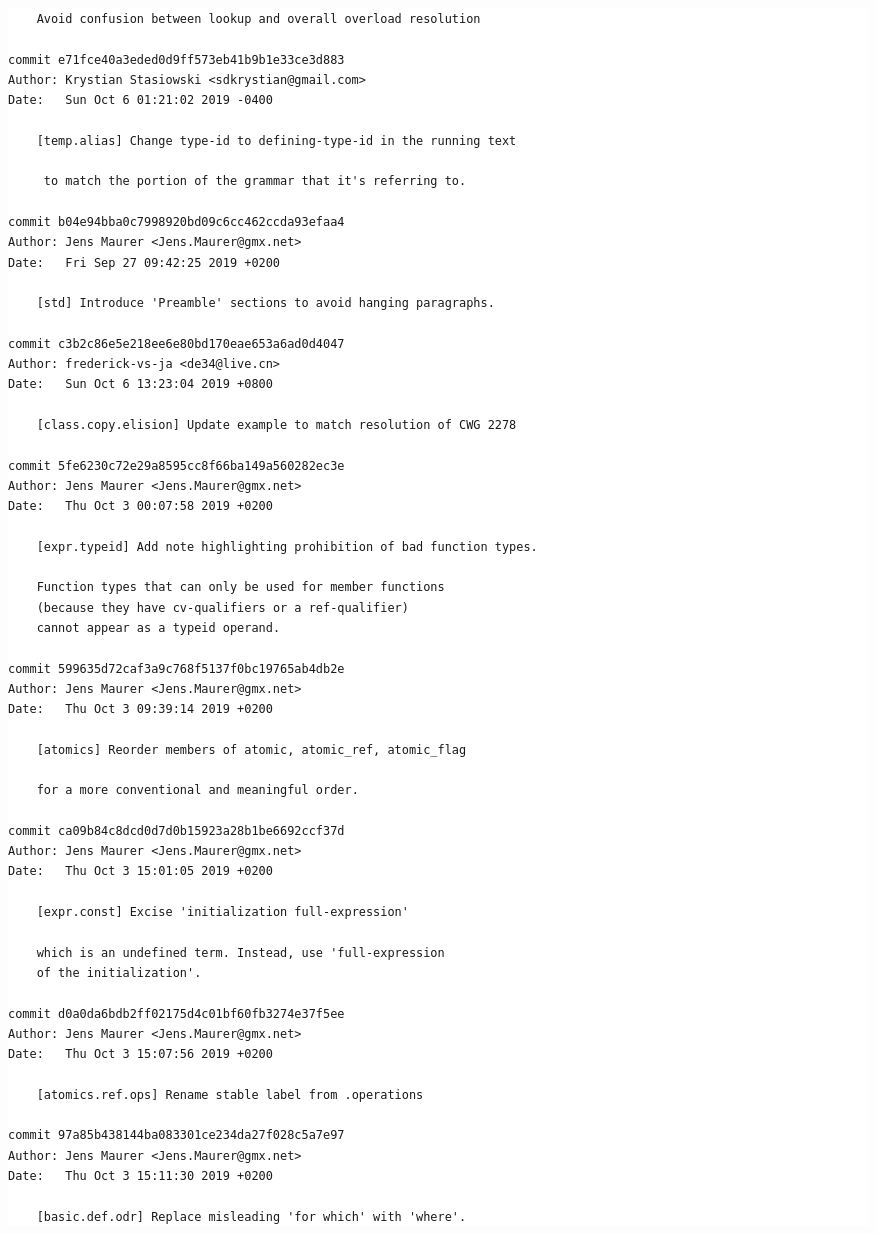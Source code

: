         Avoid confusion between lookup and overall overload resolution
    
    commit e71fce40a3eded0d9ff573eb41b9b1e33ce3d883
    Author: Krystian Stasiowski <sdkrystian@gmail.com>
    Date:   Sun Oct 6 01:21:02 2019 -0400
    
        [temp.alias] Change type-id to defining-type-id in the running text
        
         to match the portion of the grammar that it's referring to.
    
    commit b04e94bba0c7998920bd09c6cc462ccda93efaa4
    Author: Jens Maurer <Jens.Maurer@gmx.net>
    Date:   Fri Sep 27 09:42:25 2019 +0200
    
        [std] Introduce 'Preamble' sections to avoid hanging paragraphs.
    
    commit c3b2c86e5e218ee6e80bd170eae653a6ad0d4047
    Author: frederick-vs-ja <de34@live.cn>
    Date:   Sun Oct 6 13:23:04 2019 +0800
    
        [class.copy.elision] Update example to match resolution of CWG 2278
    
    commit 5fe6230c72e29a8595cc8f66ba149a560282ec3e
    Author: Jens Maurer <Jens.Maurer@gmx.net>
    Date:   Thu Oct 3 00:07:58 2019 +0200
    
        [expr.typeid] Add note highlighting prohibition of bad function types.
        
        Function types that can only be used for member functions
        (because they have cv-qualifiers or a ref-qualifier)
        cannot appear as a typeid operand.
    
    commit 599635d72caf3a9c768f5137f0bc19765ab4db2e
    Author: Jens Maurer <Jens.Maurer@gmx.net>
    Date:   Thu Oct 3 09:39:14 2019 +0200
    
        [atomics] Reorder members of atomic, atomic_ref, atomic_flag
        
        for a more conventional and meaningful order.
    
    commit ca09b84c8dcd0d7d0b15923a28b1be6692ccf37d
    Author: Jens Maurer <Jens.Maurer@gmx.net>
    Date:   Thu Oct 3 15:01:05 2019 +0200
    
        [expr.const] Excise 'initialization full-expression'
        
        which is an undefined term. Instead, use 'full-expression
        of the initialization'.
    
    commit d0a0da6bdb2ff02175d4c01bf60fb3274e37f5ee
    Author: Jens Maurer <Jens.Maurer@gmx.net>
    Date:   Thu Oct 3 15:07:56 2019 +0200
    
        [atomics.ref.ops] Rename stable label from .operations
    
    commit 97a85b438144ba083301ce234da27f028c5a7e97
    Author: Jens Maurer <Jens.Maurer@gmx.net>
    Date:   Thu Oct 3 15:11:30 2019 +0200
    
        [basic.def.odr] Replace misleading 'for which' with 'where'.
    